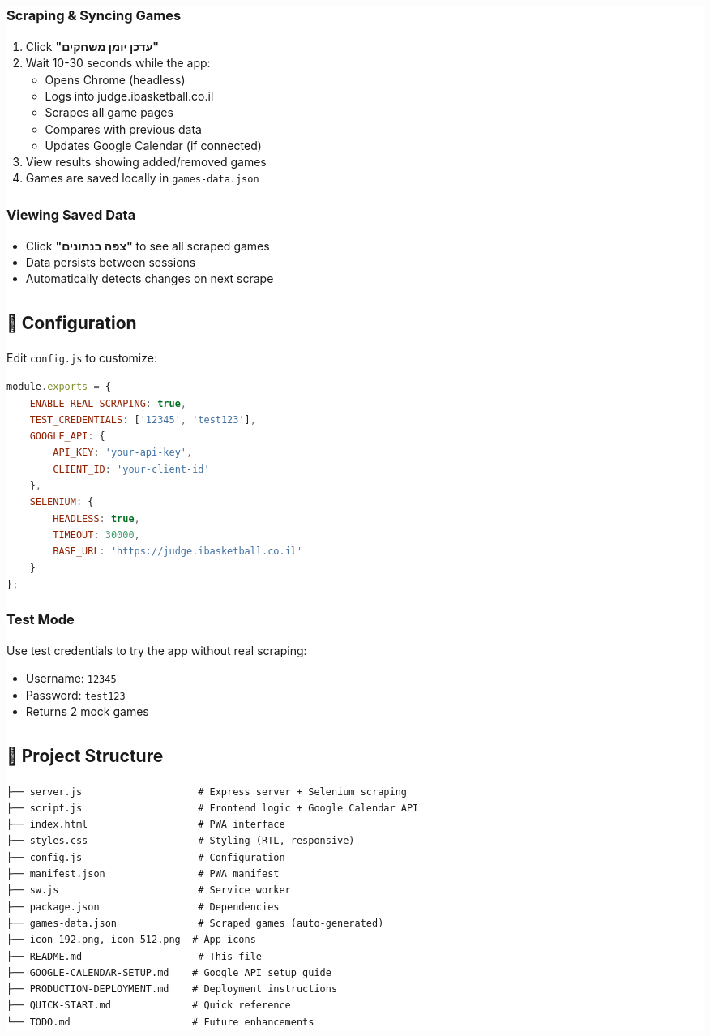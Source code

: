 ### Scraping & Syncing Games

1. Click **"עדכן יומן משחקים"**
2. Wait 10-30 seconds while the app:
   - Opens Chrome (headless)
   - Logs into judge.ibasketball.co.il
   - Scrapes all game pages
   - Compares with previous data
   - Updates Google Calendar (if connected)
3. View results showing added/removed games
4. Games are saved locally in `games-data.json`

### Viewing Saved Data

- Click **"צפה בנתונים"** to see all scraped games
- Data persists between sessions
- Automatically detects changes on next scrape

## 🔧 Configuration

Edit `config.js` to customize:

```javascript
module.exports = {
    ENABLE_REAL_SCRAPING: true,
    TEST_CREDENTIALS: ['12345', 'test123'],
    GOOGLE_API: {
        API_KEY: 'your-api-key',
        CLIENT_ID: 'your-client-id'
    },
    SELENIUM: {
        HEADLESS: true,
        TIMEOUT: 30000,
        BASE_URL: 'https://judge.ibasketball.co.il'
    }
};
```

### Test Mode

Use test credentials to try the app without real scraping:
- Username: `12345`
- Password: `test123`
- Returns 2 mock games

## 📁 Project Structure

```
├── server.js                    # Express server + Selenium scraping
├── script.js                    # Frontend logic + Google Calendar API
├── index.html                   # PWA interface
├── styles.css                   # Styling (RTL, responsive)
├── config.js                    # Configuration
├── manifest.json                # PWA manifest
├── sw.js                        # Service worker
├── package.json                 # Dependencies
├── games-data.json              # Scraped games (auto-generated)
├── icon-192.png, icon-512.png  # App icons
├── README.md                    # This file
├── GOOGLE-CALENDAR-SETUP.md    # Google API setup guide
├── PRODUCTION-DEPLOYMENT.md    # Deployment instructions
├── QUICK-START.md              # Quick reference
└── TODO.md                     # Future enhancements
```
